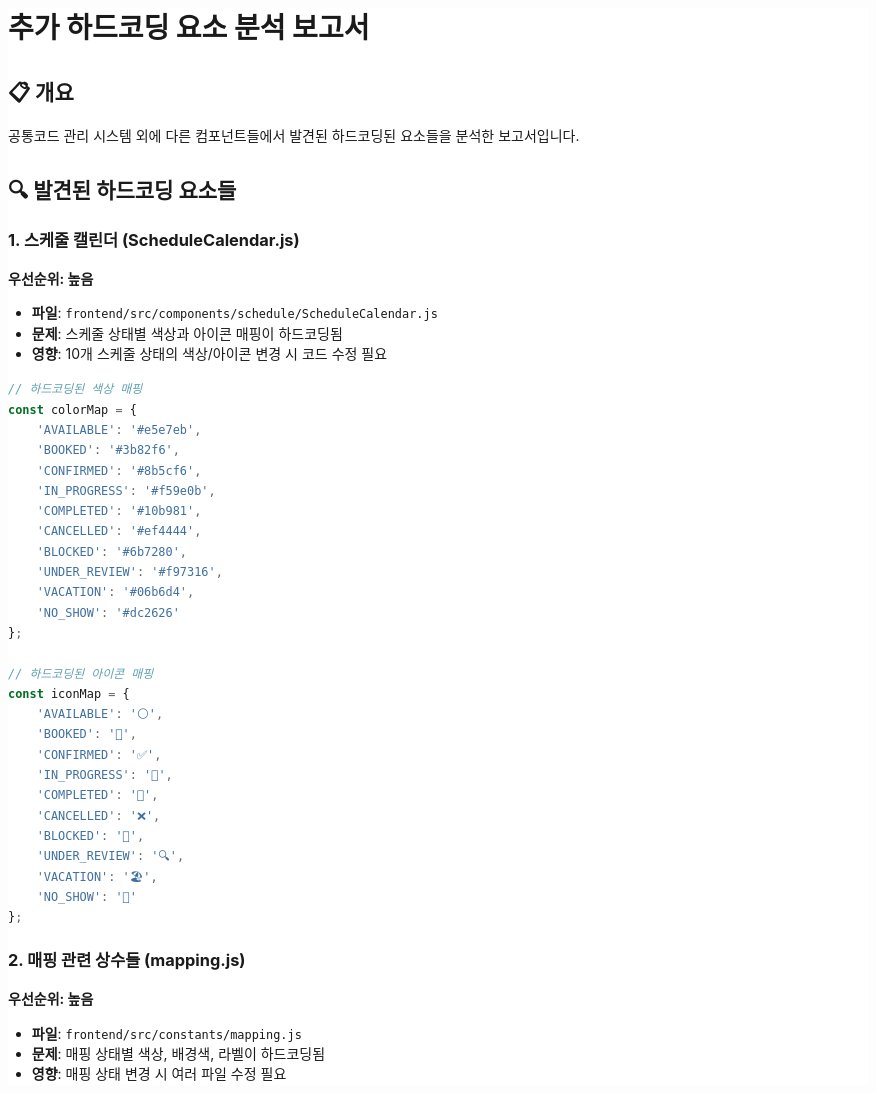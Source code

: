 # 추가 하드코딩 요소 분석 보고서

## 📋 개요
공통코드 관리 시스템 외에 다른 컴포넌트들에서 발견된 하드코딩된 요소들을 분석한 보고서입니다.

## 🔍 발견된 하드코딩 요소들

### 1. 스케줄 캘린더 (ScheduleCalendar.js)
**우선순위: 높음**
- **파일**: `frontend/src/components/schedule/ScheduleCalendar.js`
- **문제**: 스케줄 상태별 색상과 아이콘 매핑이 하드코딩됨
- **영향**: 10개 스케줄 상태의 색상/아이콘 변경 시 코드 수정 필요

```javascript
// 하드코딩된 색상 매핑
const colorMap = {
    'AVAILABLE': '#e5e7eb',
    'BOOKED': '#3b82f6',
    'CONFIRMED': '#8b5cf6',
    'IN_PROGRESS': '#f59e0b',
    'COMPLETED': '#10b981',
    'CANCELLED': '#ef4444',
    'BLOCKED': '#6b7280',
    'UNDER_REVIEW': '#f97316',
    'VACATION': '#06b6d4',
    'NO_SHOW': '#dc2626'
};

// 하드코딩된 아이콘 매핑
const iconMap = {
    'AVAILABLE': '⚪',
    'BOOKED': '📅',
    'CONFIRMED': '✅',
    'IN_PROGRESS': '🔄',
    'COMPLETED': '🎉',
    'CANCELLED': '❌',
    'BLOCKED': '🚫',
    'UNDER_REVIEW': '🔍',
    'VACATION': '🏖️',
    'NO_SHOW': '👻'
};
```

### 2. 매핑 관련 상수들 (mapping.js)
**우선순위: 높음**
- **파일**: `frontend/src/constants/mapping.js`
- **문제**: 매핑 상태별 색상, 배경색, 라벨이 하드코딩됨
- **영향**: 매핑 상태 변경 시 여러 파일 수정 필요
